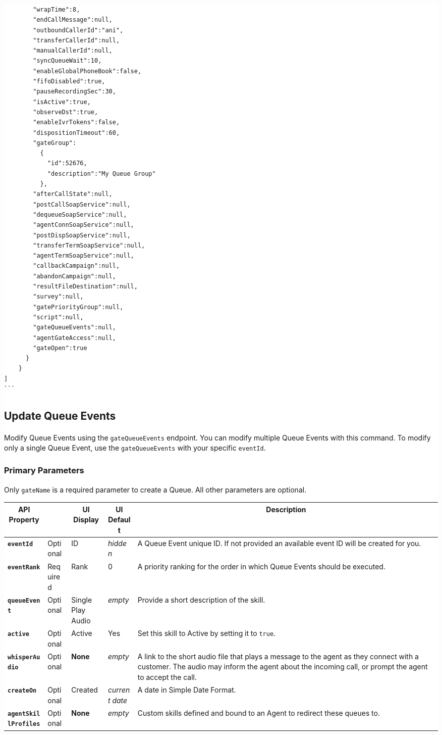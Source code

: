             "wrapTime":8,
            "endCallMessage":null,
            "outboundCallerId":"ani",
            "transferCallerId":null,
            "manualCallerId":null,
            "syncQueueWait":10,
            "enableGlobalPhoneBook":false,
            "fifoDisabled":true,
            "pauseRecordingSec":30,
            "isActive":true,
            "observeDst":true,
            "enableIvrTokens":false,
            "dispositionTimeout":60,
            "gateGroup":
              {
                "id":52676,
                "description":"My Queue Group"
              },
            "afterCallState":null,
            "postCallSoapService":null,
            "dequeueSoapService":null,
            "agentConnSoapService":null,
            "postDispSoapService":null,
            "transferTermSoapService":null,
            "agentTermSoapService":null,
            "callbackCampaign":null,
            "abandonCampaign":null,
            "resultFileDestination":null,
            "survey":null,
            "gatePriorityGroup":null,
            "script":null,
            "gateQueueEvents":null,
            "agentGateAccess":null,
            "gateOpen":true
          }
        }
    ]    
    ```

## Update Queue Events

Modify Queue Events using the `gateQueueEvents` endpoint.  You can modify multiple Queue Events with this command.  To modify only a single Queue Event, use the `gateQueueEvents` with your specific `eventId`.

### Primary Parameters
Only `gateName` is a required parameter to create a Queue. All other parameters are optional.

| API Property |  | UI Display | UI Default | Description |
|-|-|-|-|-|
| **`eventId`** | Optional | ID | *hidden* | A Queue Event unique ID. If not provided an available event ID will be created for you. |
| **`eventRank`** | Required | Rank | 0 | A priority ranking for the order in which Queue Events should be executed. |
| **`queueEvent`** | Optional | Single Play Audio | *empty* | Provide a short description of the skill. |
| **`active`** | Optional | Active | Yes | Set this skill to Active by setting it to `true`. |
| **`whisperAudio`** | Optional | **None** | *empty* | A link to the short audio file that plays a message to the agent as they connect with a customer. The audio may inform the agent about the incoming call, or prompt the agent to accept the call. |
| **`createOn`** | Optional | Created | *current date* | A date in Simple Date Format. |
| **`agentSkillProfiles`** | Optional | **None** | *empty* | Custom skills defined and bound to an Agent to redirect these queues to. |